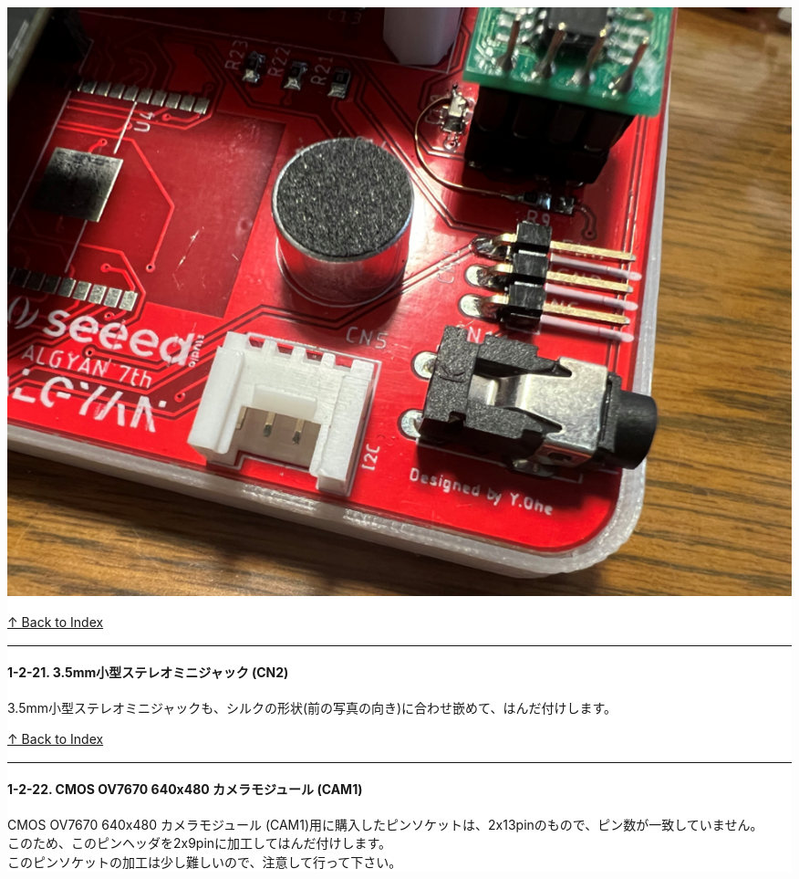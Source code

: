 ![U11a](img/U11a.png)

[↑ Back to Index](#S0)

---

#### <a name="1-2-21">1-2-21. 3.5mm小型ステレオミニジャック (CN2)</a>
3.5mm小型ステレオミニジャックも、シルクの形状(前の写真の向き)に合わせ嵌めて、はんだ付けします。  

[↑ Back to Index](#S0)

---

#### <a name="1-2-22">1-2-22. CMOS OV7670 640x480 カメラモジュール (CAM1)</a>
CMOS OV7670 640x480 カメラモジュール (CAM1)用に購入したピンソケットは、2x13pinのもので、ピン数が一致していません。  
このため、このピンヘッダを2x9pinに加工してはんだ付けします。  
このピンソケットの加工は少し難しいので、注意して行って下さい。
